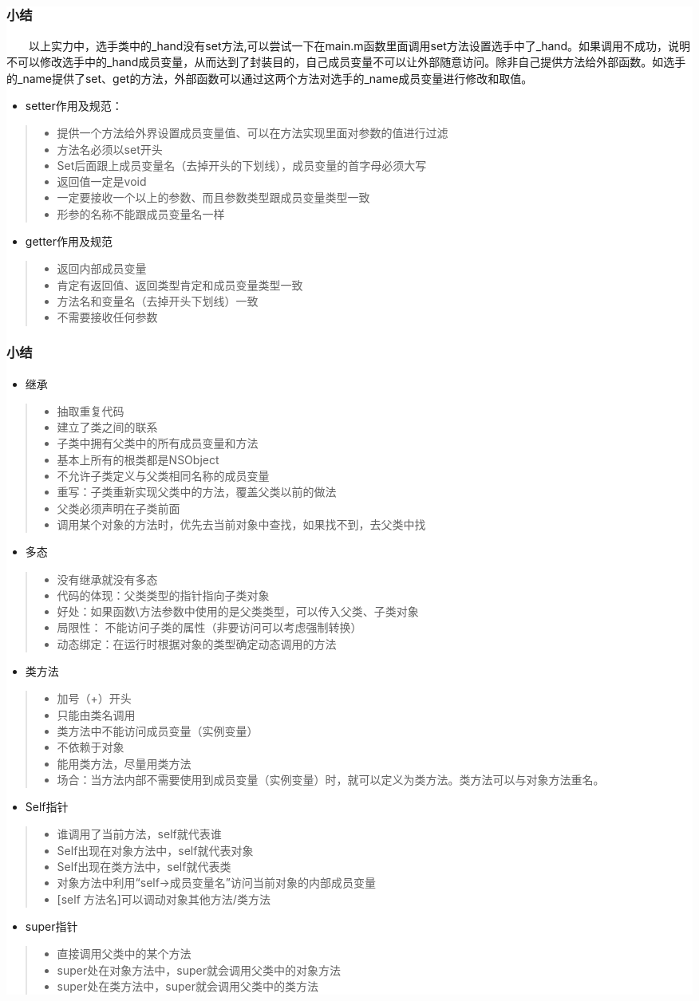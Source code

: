 ### 小结
　　以上实力中，选手类中的_hand没有set方法,可以尝试一下在main.m函数里面调用set方法设置选手中了_hand。如果调用不成功，说明不可以修改选手中的_hand成员变量，从而达到了封装目的，自己成员变量不可以让外部随意访问。除非自己提供方法给外部函数。如选手的_name提供了set、get的方法，外部函数可以通过这两个方法对选手的_name成员变量进行修改和取值。

- setter作用及规范：

> - 提供一个方法给外界设置成员变量值、可以在方法实现里面对参数的值进行过滤
> - 方法名必须以set开头
> - Set后面跟上成员变量名（去掉开头的下划线），成员变量的首字母必须大写
> - 返回值一定是void
> - 一定要接收一个以上的参数、而且参数类型跟成员变量类型一致
> - 形参的名称不能跟成员变量名一样

- getter作用及规范

> - 返回内部成员变量
> - 肯定有返回值、返回类型肯定和成员变量类型一致
> - 方法名和变量名（去掉开头下划线）一致
> - 不需要接收任何参数

### 小结

- 继承

> - 抽取重复代码
> - 建立了类之间的联系
> - 子类中拥有父类中的所有成员变量和方法
> -  基本上所有的根类都是NSObject
> - 不允许子类定义与父类相同名称的成员变量
> - 重写：子类重新实现父类中的方法，覆盖父类以前的做法
> -  父类必须声明在子类前面
> - 调用某个对象的方法时，优先去当前对象中查找，如果找不到，去父类中找

- 多态

> - 没有继承就没有多态
> - 代码的体现：父类类型的指针指向子类对象
> - 好处：如果函数\方法参数中使用的是父类类型，可以传入父类、子类对象
> - 局限性： 不能访问子类的属性（非要访问可以考虑强制转换）
> - 动态绑定：在运行时根据对象的类型确定动态调用的方法

- 类方法

> - 加号（+）开头
> - 只能由类名调用
> - 类方法中不能访问成员变量（实例变量）
> - 不依赖于对象
> - 能用类方法，尽量用类方法
> - 场合：当方法内部不需要使用到成员变量（实例变量）时，就可以定义为类方法。类方法可以与对象方法重名。

- Self指针

> - 谁调用了当前方法，self就代表谁
> - Self出现在对象方法中，self就代表对象
> - Self出现在类方法中，self就代表类
> - 对象方法中利用“self->成员变量名”访问当前对象的内部成员变量
> - [self  方法名]可以调动对象其他方法/类方法

- super指针

> - 直接调用父类中的某个方法
> - super处在对象方法中，super就会调用父类中的对象方法
> - super处在类方法中，super就会调用父类中的类方法
